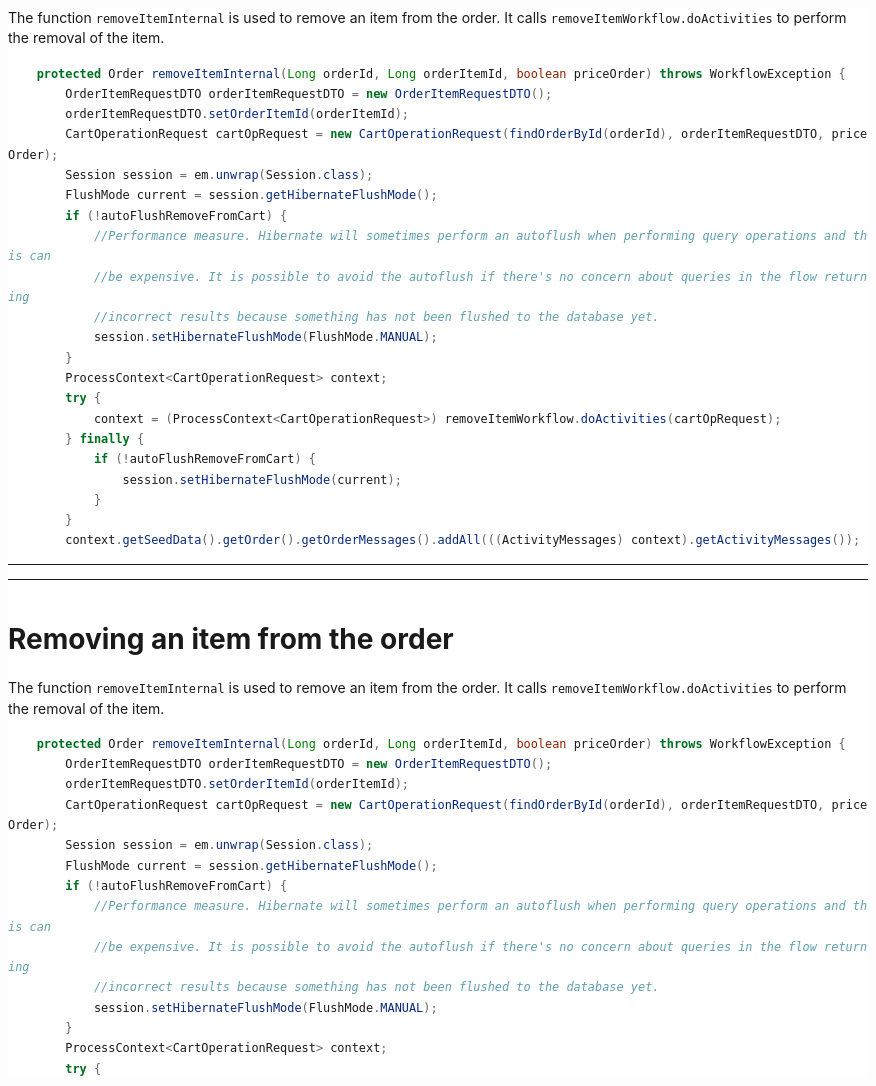 The function `removeItemInternal` is used to remove an item from the order. It calls `removeItemWorkflow.doActivities` to perform the removal of the item.

```java
    protected Order removeItemInternal(Long orderId, Long orderItemId, boolean priceOrder) throws WorkflowException {
        OrderItemRequestDTO orderItemRequestDTO = new OrderItemRequestDTO();
        orderItemRequestDTO.setOrderItemId(orderItemId);
        CartOperationRequest cartOpRequest = new CartOperationRequest(findOrderById(orderId), orderItemRequestDTO, priceOrder);
        Session session = em.unwrap(Session.class);
        FlushMode current = session.getHibernateFlushMode();
        if (!autoFlushRemoveFromCart) {
            //Performance measure. Hibernate will sometimes perform an autoflush when performing query operations and this can
            //be expensive. It is possible to avoid the autoflush if there's no concern about queries in the flow returning
            //incorrect results because something has not been flushed to the database yet.
            session.setHibernateFlushMode(FlushMode.MANUAL);
        }
        ProcessContext<CartOperationRequest> context;
        try {
            context = (ProcessContext<CartOperationRequest>) removeItemWorkflow.doActivities(cartOpRequest);
        } finally {
            if (!autoFlushRemoveFromCart) {
                session.setHibernateFlushMode(current);
            }
        }
        context.getSeedData().getOrder().getOrderMessages().addAll(((ActivityMessages) context).getActivityMessages());
```

---

</SwmSnippet>

<SwmSnippet path="/core/broadleaf-framework/src/main/java/org/broadleafcommerce/core/order/service/OrderServiceImpl.java" line="851">

---

# Removing an item from the order

The function `removeItemInternal` is used to remove an item from the order. It calls `removeItemWorkflow.doActivities` to perform the removal of the item.

```java
    protected Order removeItemInternal(Long orderId, Long orderItemId, boolean priceOrder) throws WorkflowException {
        OrderItemRequestDTO orderItemRequestDTO = new OrderItemRequestDTO();
        orderItemRequestDTO.setOrderItemId(orderItemId);
        CartOperationRequest cartOpRequest = new CartOperationRequest(findOrderById(orderId), orderItemRequestDTO, priceOrder);
        Session session = em.unwrap(Session.class);
        FlushMode current = session.getHibernateFlushMode();
        if (!autoFlushRemoveFromCart) {
            //Performance measure. Hibernate will sometimes perform an autoflush when performing query operations and this can
            //be expensive. It is possible to avoid the autoflush if there's no concern about queries in the flow returning
            //incorrect results because something has not been flushed to the database yet.
            session.setHibernateFlushMode(FlushMode.MANUAL);
        }
        ProcessContext<CartOperationRequest> context;
        try {
```